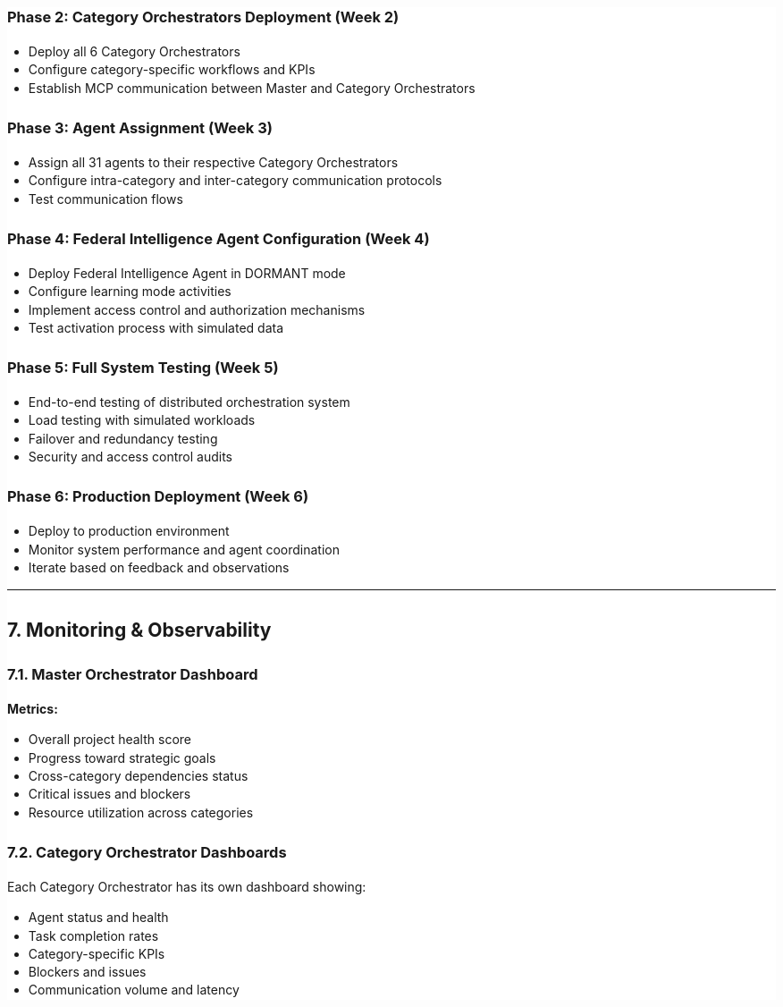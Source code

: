 ### Phase 2: Category Orchestrators Deployment (Week 2)
- Deploy all 6 Category Orchestrators
- Configure category-specific workflows and KPIs
- Establish MCP communication between Master and Category Orchestrators

### Phase 3: Agent Assignment (Week 3)
- Assign all 31 agents to their respective Category Orchestrators
- Configure intra-category and inter-category communication protocols
- Test communication flows

### Phase 4: Federal Intelligence Agent Configuration (Week 4)
- Deploy Federal Intelligence Agent in DORMANT mode
- Configure learning mode activities
- Implement access control and authorization mechanisms
- Test activation process with simulated data

### Phase 5: Full System Testing (Week 5)
- End-to-end testing of distributed orchestration system
- Load testing with simulated workloads
- Failover and redundancy testing
- Security and access control audits

### Phase 6: Production Deployment (Week 6)
- Deploy to production environment
- Monitor system performance and agent coordination
- Iterate based on feedback and observations

---

## 7. Monitoring & Observability

### 7.1. Master Orchestrator Dashboard

**Metrics:**
- Overall project health score
- Progress toward strategic goals
- Cross-category dependencies status
- Critical issues and blockers
- Resource utilization across categories

### 7.2. Category Orchestrator Dashboards

Each Category Orchestrator has its own dashboard showing:
- Agent status and health
- Task completion rates
- Category-specific KPIs
- Blockers and issues
- Communication volume and latency
